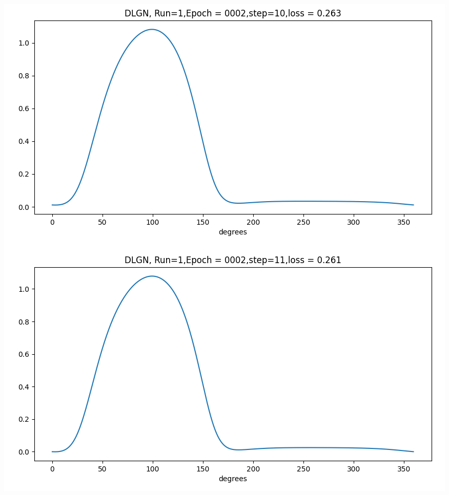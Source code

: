 <p align="center"> <img src= 'all_figs/Preds(DLGN, Run=1,Epoch = 0002,step=10,loss = 0.263).png' /> </p>
<p align="center"> <img src= 'all_figs/Preds(DLGN, Run=1,Epoch = 0002,step=11,loss = 0.261).png' /> </p>
